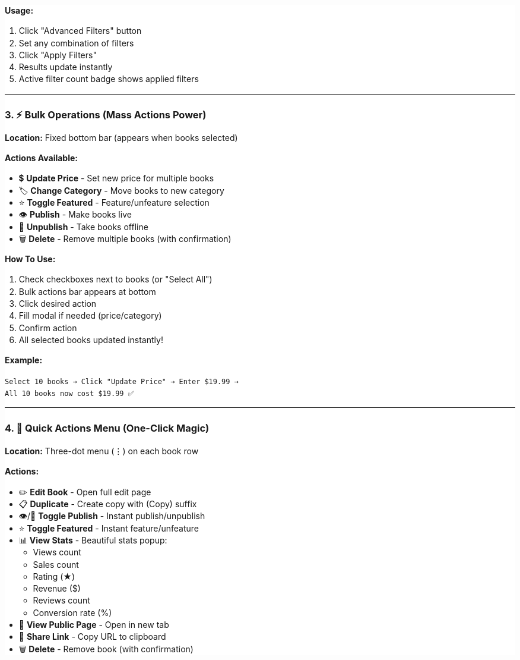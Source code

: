 **Usage:**

1. Click "Advanced Filters" button
2. Set any combination of filters
3. Click "Apply Filters"
4. Results update instantly
5. Active filter count badge shows applied filters

---

### 3. ⚡ **Bulk Operations** (Mass Actions Power)

**Location:** Fixed bottom bar (appears when books selected)

**Actions Available:**

- 💲 **Update Price** - Set new price for multiple books
- 🏷️ **Change Category** - Move books to new category
- ⭐ **Toggle Featured** - Feature/unfeature selection
- 👁️ **Publish** - Make books live
- 🙈 **Unpublish** - Take books offline
- 🗑️ **Delete** - Remove multiple books (with confirmation)

**How To Use:**

1. Check checkboxes next to books (or "Select All")
2. Bulk actions bar appears at bottom
3. Click desired action
4. Fill modal if needed (price/category)
5. Confirm action
6. All selected books updated instantly!

**Example:**

```
Select 10 books → Click "Update Price" → Enter $19.99 →
All 10 books now cost $19.99 ✅
```

---

### 4. 🎯 **Quick Actions Menu** (One-Click Magic)

**Location:** Three-dot menu (⋮) on each book row

**Actions:**

- ✏️ **Edit Book** - Open full edit page
- 📋 **Duplicate** - Create copy with (Copy) suffix
- 👁️/🙈 **Toggle Publish** - Instant publish/unpublish
- ⭐ **Toggle Featured** - Instant feature/unfeature
- 📊 **View Stats** - Beautiful stats popup:
  - Views count
  - Sales count
  - Rating (★)
  - Revenue ($)
  - Reviews count
  - Conversion rate (%)
- 📖 **View Public Page** - Open in new tab
- 🔗 **Share Link** - Copy URL to clipboard
- 🗑️ **Delete** - Remove book (with confirmation)
